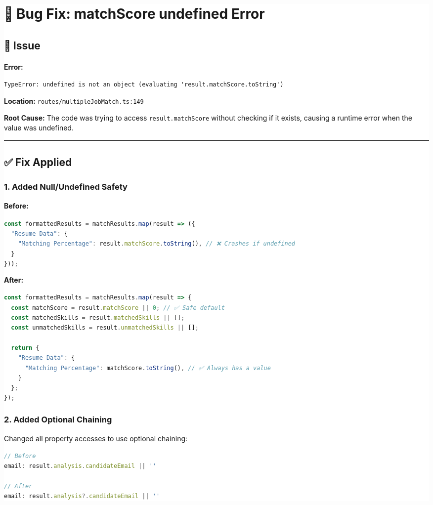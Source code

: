 # 🔧 Bug Fix: matchScore undefined Error

## 🐛 Issue

**Error:**
```
TypeError: undefined is not an object (evaluating 'result.matchScore.toString')
```

**Location:** `routes/multipleJobMatch.ts:149`

**Root Cause:** The code was trying to access `result.matchScore` without checking if it exists, causing a runtime error when the value was undefined.

---

## ✅ Fix Applied

### **1. Added Null/Undefined Safety**

**Before:**
```typescript
const formattedResults = matchResults.map(result => ({
  "Resume Data": {
    "Matching Percentage": result.matchScore.toString(), // ❌ Crashes if undefined
  }
}));
```

**After:**
```typescript
const formattedResults = matchResults.map(result => {
  const matchScore = result.matchScore || 0; // ✅ Safe default
  const matchedSkills = result.matchedSkills || [];
  const unmatchedSkills = result.unmatchedSkills || [];
  
  return {
    "Resume Data": {
      "Matching Percentage": matchScore.toString(), // ✅ Always has a value
    }
  };
});
```

### **2. Added Optional Chaining**

Changed all property accesses to use optional chaining:

```typescript
// Before
email: result.analysis.candidateEmail || ''

// After
email: result.analysis?.candidateEmail || ''
```
